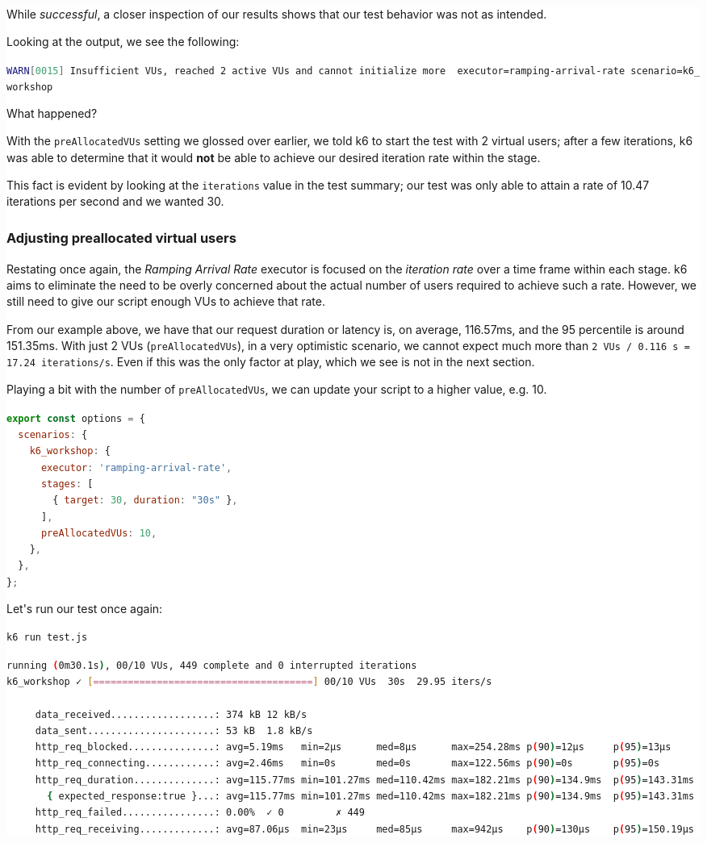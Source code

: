 While _successful_, a closer inspection of our results shows that our test behavior was not as intended.

Looking at the output, we see the following:

```bash
WARN[0015] Insufficient VUs, reached 2 active VUs and cannot initialize more  executor=ramping-arrival-rate scenario=k6_workshop
```

What happened? 

With the `preAllocatedVUs` setting we glossed over earlier, we told k6 to start the test with 2 virtual users; after a few iterations, k6 was able to determine that it would **not** be able to achieve our desired iteration rate within the stage. 

This fact is evident by looking at the `iterations` value in the test summary; our test was only able to attain a rate of 10.47 iterations per second and we wanted 30.

### Adjusting preallocated virtual users

Restating once again, the _Ramping Arrival Rate_ executor is focused on the _iteration rate_ over a time frame within each stage. k6 aims to eliminate the need to be overly concerned about the actual number of users required to achieve such a rate. However, we still need to give our script enough VUs to achieve that rate.

From our example above, we have that our request duration or latency is, on average, 116.57ms, and the 95 percentile is around 151.35ms. With just 2 VUs (`preAllocatedVUs`), in a very optimistic scenario, we cannot expect much more than `2 VUs / 0.116 s = 17.24 iterations/s`. Even if this was the only factor at play, which we see is not in the next section.

Playing a bit with the number of `preAllocatedVUs`, we can update your script to a higher value, e.g. 10.

```js
export const options = {
  scenarios: {
    k6_workshop: {
      executor: 'ramping-arrival-rate',
      stages: [
        { target: 30, duration: "30s" },
      ],
      preAllocatedVUs: 10,
    },
  },
};
```

Let's run our test once again:
```bash
k6 run test.js
```

```bash
running (0m30.1s), 00/10 VUs, 449 complete and 0 interrupted iterations
k6_workshop ✓ [======================================] 00/10 VUs  30s  29.95 iters/s

     data_received..................: 374 kB 12 kB/s
     data_sent......................: 53 kB  1.8 kB/s
     http_req_blocked...............: avg=5.19ms   min=2µs      med=8µs      max=254.28ms p(90)=12µs     p(95)=13µs    
     http_req_connecting............: avg=2.46ms   min=0s       med=0s       max=122.56ms p(90)=0s       p(95)=0s      
     http_req_duration..............: avg=115.77ms min=101.27ms med=110.42ms max=182.21ms p(90)=134.9ms  p(95)=143.31ms
       { expected_response:true }...: avg=115.77ms min=101.27ms med=110.42ms max=182.21ms p(90)=134.9ms  p(95)=143.31ms
     http_req_failed................: 0.00%  ✓ 0         ✗ 449 
     http_req_receiving.............: avg=87.06µs  min=23µs     med=85µs     max=942µs    p(90)=130µs    p(95)=150.19µs
```
